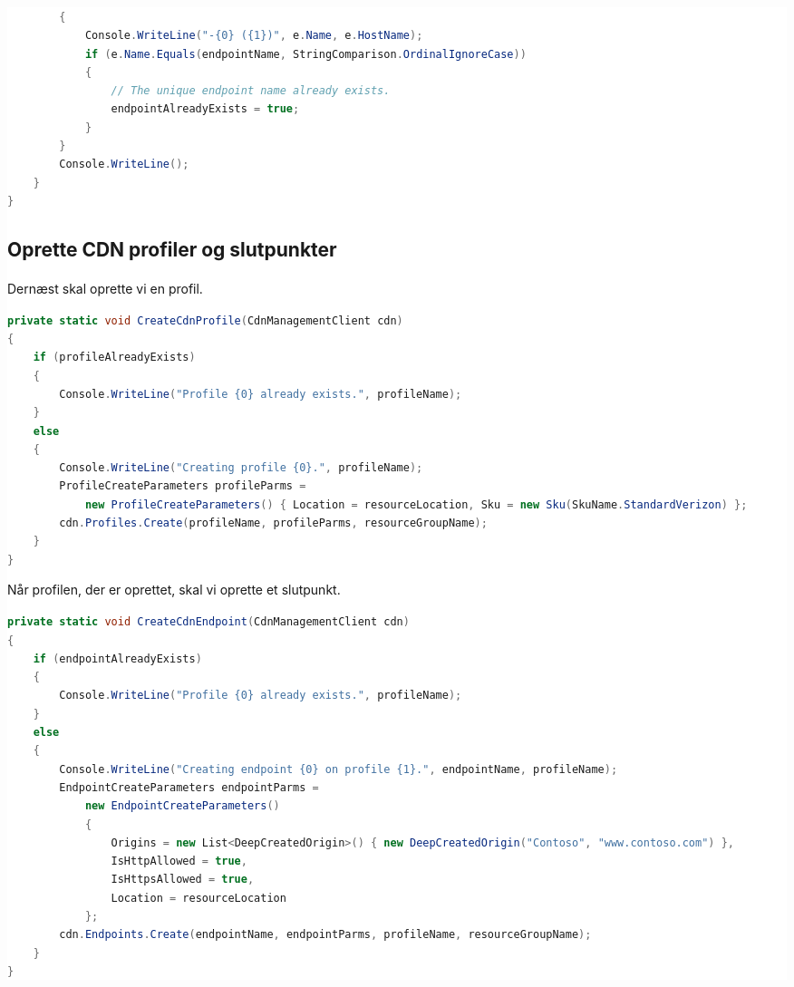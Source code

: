 ```csharp
        {
            Console.WriteLine("-{0} ({1})", e.Name, e.HostName);
            if (e.Name.Equals(endpointName, StringComparison.OrdinalIgnoreCase))
            {
                // The unique endpoint name already exists.
                endpointAlreadyExists = true;
            }
        }
        Console.WriteLine();
    }
}
```

## <a name="create-cdn-profiles-and-endpoints"></a>Oprette CDN profiler og slutpunkter

Dernæst skal oprette vi en profil.

```csharp
private static void CreateCdnProfile(CdnManagementClient cdn)
{
    if (profileAlreadyExists)
    {
        Console.WriteLine("Profile {0} already exists.", profileName);
    }
    else
    {
        Console.WriteLine("Creating profile {0}.", profileName);
        ProfileCreateParameters profileParms =
            new ProfileCreateParameters() { Location = resourceLocation, Sku = new Sku(SkuName.StandardVerizon) };
        cdn.Profiles.Create(profileName, profileParms, resourceGroupName);
    }
}
```

Når profilen, der er oprettet, skal vi oprette et slutpunkt.

```csharp
private static void CreateCdnEndpoint(CdnManagementClient cdn)
{
    if (endpointAlreadyExists)
    {
        Console.WriteLine("Profile {0} already exists.", profileName);
    }
    else
    {
        Console.WriteLine("Creating endpoint {0} on profile {1}.", endpointName, profileName);
        EndpointCreateParameters endpointParms =
            new EndpointCreateParameters()
            {
                Origins = new List<DeepCreatedOrigin>() { new DeepCreatedOrigin("Contoso", "www.contoso.com") },
                IsHttpAllowed = true,
                IsHttpsAllowed = true,
                Location = resourceLocation
            };
        cdn.Endpoints.Create(endpointName, endpointParms, profileName, resourceGroupName);
    }
}
```
